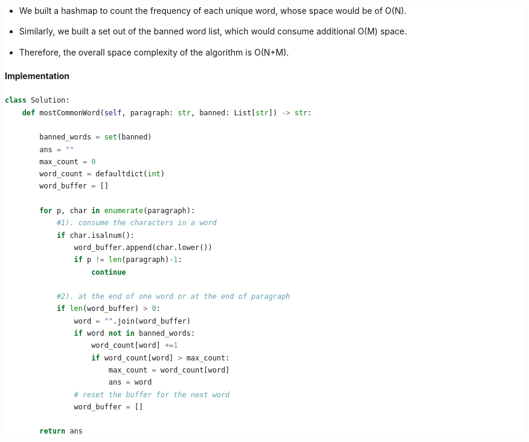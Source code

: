   * We built a hashmap to count the frequency of each unique word, whose space would be of O(N).

  * Similarly, we built a set out of the banned word list, which would consume additional O(M) space.

  * Therefore, the overall space complexity of the algorithm is O(N+M).

#### Implementation

```python
class Solution:
    def mostCommonWord(self, paragraph: str, banned: List[str]) -> str:

        banned_words = set(banned)
        ans = ""
        max_count = 0
        word_count = defaultdict(int)
        word_buffer = []

        for p, char in enumerate(paragraph):
            #1). consume the characters in a word
            if char.isalnum():
                word_buffer.append(char.lower())
                if p != len(paragraph)-1:
                    continue

            #2). at the end of one word or at the end of paragraph
            if len(word_buffer) > 0:
                word = "".join(word_buffer)
                if word not in banned_words:
                    word_count[word] +=1
                    if word_count[word] > max_count:
                        max_count = word_count[word]
                        ans = word
                # reset the buffer for the next word
                word_buffer = []

        return ans
```
